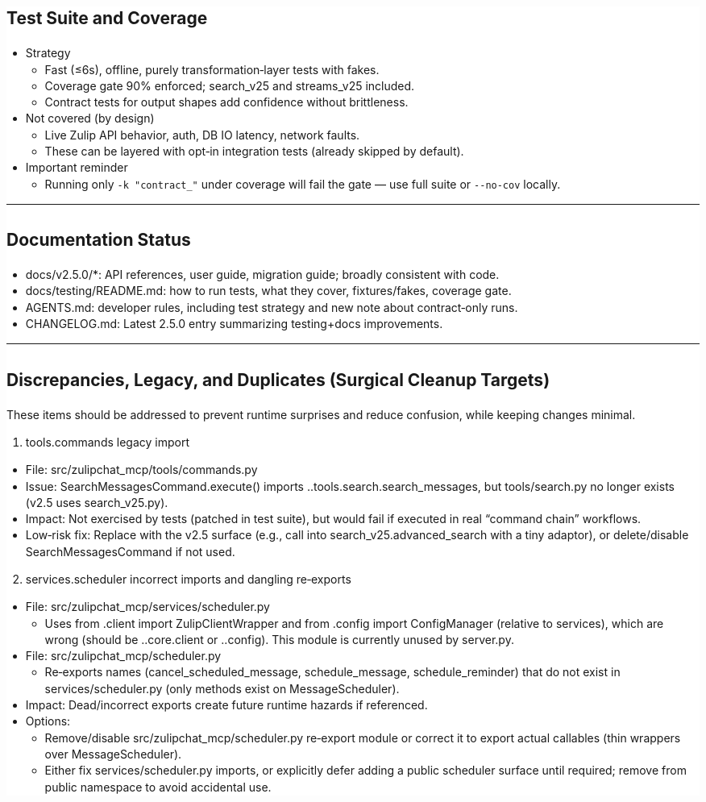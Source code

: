
## Test Suite and Coverage

  - Strategy
      - Fast (≤6s), offline, purely transformation‑layer tests with fakes.
      - Coverage gate 90% enforced; search_v25 and streams_v25 included.
      - Contract tests for output shapes add confidence without brittleness.
  - Not covered (by design)
      - Live Zulip API behavior, auth, DB IO latency, network faults.
      - These can be layered with opt‑in integration tests (already skipped by default).
  - Important reminder
      - Running only `-k "contract_"` under coverage will fail the gate — use full suite or `--no-cov` locally.

---

## Documentation Status

  - docs/v2.5.0/*: API references, user guide, migration guide; broadly consistent with code.
  - docs/testing/README.md: how to run tests, what they cover, fixtures/fakes, coverage gate.
  - AGENTS.md: developer rules, including test strategy and new note about contract‑only runs.
  - CHANGELOG.md: Latest 2.5.0 entry summarizing testing+docs improvements.

---

## Discrepancies, Legacy, and Duplicates (Surgical Cleanup Targets)

  These items should be addressed to prevent runtime surprises and reduce confusion, while keeping changes minimal.

  1. tools.commands legacy import

  - File: src/zulipchat_mcp/tools/commands.py
  - Issue: SearchMessagesCommand.execute() imports ..tools.search.search_messages, but tools/search.py no longer exists (v2.5 uses search_v25.py).
  - Impact: Not exercised by tests (patched in test suite), but would fail if executed in real “command chain” workflows.
  - Low‑risk fix: Replace with the v2.5 surface (e.g., call into search_v25.advanced_search with a tiny adaptor), or delete/disable
  SearchMessagesCommand if not used.

  2. services.scheduler incorrect imports and dangling re‑exports

  - File: src/zulipchat_mcp/services/scheduler.py
      - Uses from .client import ZulipClientWrapper and from .config import ConfigManager (relative to services), which are wrong (should
  be ..core.client or ..config). This module is currently unused by server.py.
  - File: src/zulipchat_mcp/scheduler.py
      - Re‑exports names (cancel_scheduled_message, schedule_message, schedule_reminder) that do not exist in services/scheduler.py (only methods
  exist on MessageScheduler).
  - Impact: Dead/incorrect exports create future runtime hazards if referenced.
  - Options:
      - Remove/disable src/zulipchat_mcp/scheduler.py re‑export module or correct it to export actual callables (thin wrappers over
  MessageScheduler).
      - Either fix services/scheduler.py imports, or explicitly defer adding a public scheduler surface until required; remove from public namespace
  to avoid accidental use.
